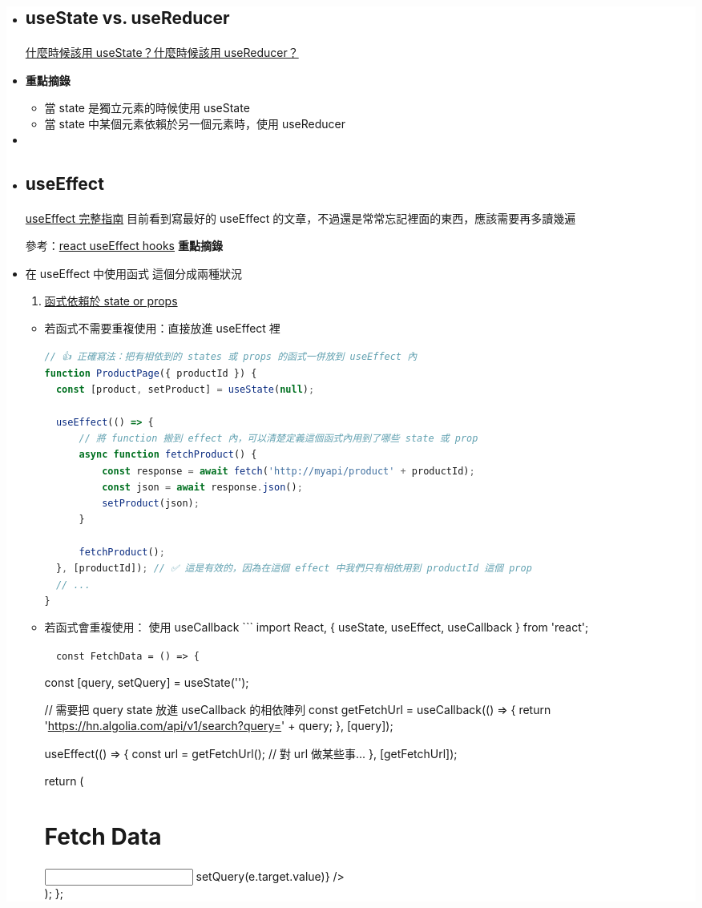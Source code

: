 - ## useState vs. useReducer
  [什麼時候該用 useState？什麼時候該用 useReducer？](https://kentcdodds.com/blog/should-i-usestate-or-usereducer)
- **重點摘錄**
	- 當 state 是獨立元素的時候使用 useState
	- 當 state 中某個元素依賴於另一個元素時，使用 useReducer
-
- ## useEffect
  [useEffect 完整指南](https://overreacted.io/zh-hant/a-complete-guide-to-useeffect/#tldr)
  目前看到寫最好的 useEffect 的文章，不過還是常常忘記裡面的東西，應該需要再多讀幾遍  
  
  參考：[react useEffect hooks](https://pjchender.dev/react/react-doc-use-effect-hooks)
  **重點摘錄**
- 在 useEffect 中使用函式
  	這個分成兩種狀況
  	1. [函式依賴於 state or props](https://pjchender.dev/react/react-doc-use-effect-hooks#%E5%87%BD%E5%BC%8F%E7%9B%B8%E4%BE%9D%E6%96%BC-state-%E6%88%96-prop)
	- 若函式不需要重複使用：直接放進 useEffect 裡
	  ```javascript
	  // 👍 正確寫法：把有相依到的 states 或 props 的函式一併放到 useEffect 內
	  function ProductPage({ productId }) {
	  	const [product, setProduct] = useState(null);
	  
	  	useEffect(() => {
	  		// 將 function 搬到 effect 內，可以清楚定義這個函式內用到了哪些 state 或 prop
	  		async function fetchProduct() {
	   			const response = await fetch('http://myapi/product' + productId);
	   			const json = await response.json();
	   			setProduct(json);
	  		}
	  
	  		fetchProduct();
	  	}, [productId]); // ✅ 這是有效的，因為在這個 effect 中我們只有相依用到 productId 這個 prop
	  	// ...
	  }
	  ```
	- 若函式會重複使用： 使用 useCallback
	  		```
	  		import React, { useState, useEffect, useCallback } from 'react';
	  
	  		const FetchData = () => {
	  const [query, setQuery] = useState('');
	  
	  // 需要把 query state 放進 useCallback 的相依陣列
	  const getFetchUrl = useCallback(() => {
	  			return 'https://hn.algolia.com/api/v1/search?query=' + query;
	  }, [query]);
	  
	  useEffect(() => {
	  			const url = getFetchUrl();
	  			// 對 url 做某些事...
	  }, [getFetchUrl]);
	  
	  return (
	  			<div>
	   <h1>Fetch Data</h1>
	   <input type="text" onChange={(e) => setQuery(e.target.value)} />
	  			</div>
	  );
	  		};
	  